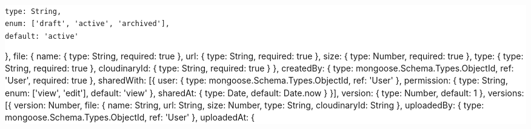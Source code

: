     type: String,
    enum: ['draft', 'active', 'archived'],
    default: 'active'
  },
  file: {
    name: {
      type: String,
      required: true
    },
    url: {
      type: String,
      required: true
    },
    size: {
      type: Number,
      required: true
    },
    type: {
      type: String,
      required: true
    },
    cloudinaryId: {
      type: String,
      required: true
    }
  },
  createdBy: {
    type: mongoose.Schema.Types.ObjectId,
    ref: 'User',
    required: true
  },
  sharedWith: [{
    user: {
      type: mongoose.Schema.Types.ObjectId,
      ref: 'User'
    },
    permission: {
      type: String,
      enum: ['view', 'edit'],
      default: 'view'
    },
    sharedAt: {
      type: Date,
      default: Date.now
    }
  }],
  version: {
    type: Number,
    default: 1
  },
  versions: [{
    version: Number,
    file: {
      name: String,
      url: String,
      size: Number,
      type: String,
      cloudinaryId: String
    },
    uploadedBy: {
      type: mongoose.Schema.Types.ObjectId,
      ref: 'User'
    },
    uploadedAt: {